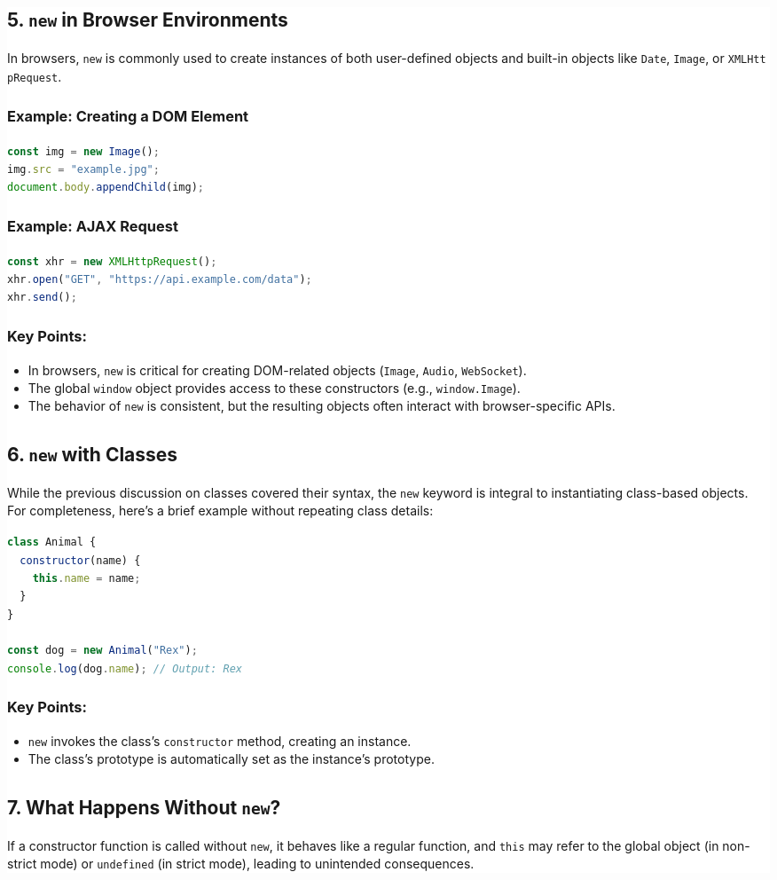 ## 5. `new` in Browser Environments

In browsers, `new` is commonly used to create instances of both user-defined objects and built-in objects like `Date`, `Image`, or `XMLHttpRequest`.

### Example: Creating a DOM Element

```javascript
const img = new Image();
img.src = "example.jpg";
document.body.appendChild(img);
```

### Example: AJAX Request

```javascript
const xhr = new XMLHttpRequest();
xhr.open("GET", "https://api.example.com/data");
xhr.send();
```

### Key Points:
- In browsers, `new` is critical for creating DOM-related objects (`Image`, `Audio`, `WebSocket`).
- The global `window` object provides access to these constructors (e.g., `window.Image`).
- The behavior of `new` is consistent, but the resulting objects often interact with browser-specific APIs.

## 6. `new` with Classes

While the previous discussion on classes covered their syntax, the `new` keyword is integral to instantiating class-based objects. For completeness, here’s a brief example without repeating class details:

```javascript
class Animal {
  constructor(name) {
    this.name = name;
  }
}

const dog = new Animal("Rex");
console.log(dog.name); // Output: Rex
```

### Key Points:
- `new` invokes the class’s `constructor` method, creating an instance.
- The class’s prototype is automatically set as the instance’s prototype.

## 7. What Happens Without `new`?

If a constructor function is called without `new`, it behaves like a regular function, and `this` may refer to the global object (in non-strict mode) or `undefined` (in strict mode), leading to unintended consequences.
